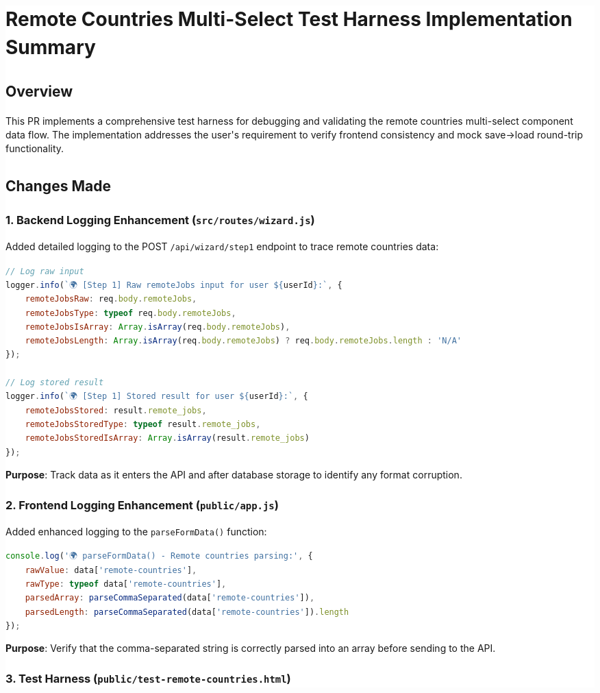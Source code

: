 # Remote Countries Multi-Select Test Harness Implementation Summary

## Overview

This PR implements a comprehensive test harness for debugging and validating the remote countries multi-select component data flow. The implementation addresses the user's requirement to verify frontend consistency and mock save→load round-trip functionality.

## Changes Made

### 1. Backend Logging Enhancement (`src/routes/wizard.js`)

Added detailed logging to the POST `/api/wizard/step1` endpoint to trace remote countries data:

```javascript
// Log raw input
logger.info(`🌍 [Step 1] Raw remoteJobs input for user ${userId}:`, {
    remoteJobsRaw: req.body.remoteJobs,
    remoteJobsType: typeof req.body.remoteJobs,
    remoteJobsIsArray: Array.isArray(req.body.remoteJobs),
    remoteJobsLength: Array.isArray(req.body.remoteJobs) ? req.body.remoteJobs.length : 'N/A'
});

// Log stored result
logger.info(`🌍 [Step 1] Stored result for user ${userId}:`, {
    remoteJobsStored: result.remote_jobs,
    remoteJobsStoredType: typeof result.remote_jobs,
    remoteJobsStoredIsArray: Array.isArray(result.remote_jobs)
});
```

**Purpose**: Track data as it enters the API and after database storage to identify any format corruption.

### 2. Frontend Logging Enhancement (`public/app.js`)

Added enhanced logging to the `parseFormData()` function:

```javascript
console.log('🌍 parseFormData() - Remote countries parsing:', {
    rawValue: data['remote-countries'],
    rawType: typeof data['remote-countries'],
    parsedArray: parseCommaSeparated(data['remote-countries']),
    parsedLength: parseCommaSeparated(data['remote-countries']).length
});
```

**Purpose**: Verify that the comma-separated string is correctly parsed into an array before sending to the API.

### 3. Test Harness (`public/test-remote-countries.html`)
